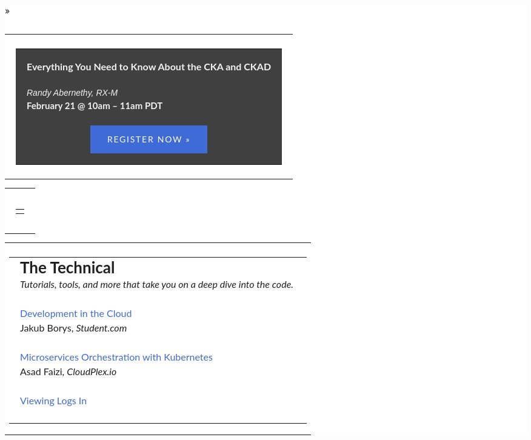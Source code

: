 »</a></span></td></tr></tbody></table></td></tr></tbody></table><table align="left" border="0" cellpadding="0" cellspacing="0" width="300" class="mcnBoxedTextContentContainer" style="border-collapse: collapse;mso-table-lspace: 0pt;mso-table-rspace: 0pt;-ms-text-size-adjust: 100%;-webkit-text-size-adjust: 100%;"><tbody><tr><td class="mcnBoxedTextContentColumn" style="padding-top: 9px;padding-right: 18px;padding-bottom: 9px;padding-left: 18px;mso-line-height-rule: exactly;-ms-text-size-adjust: 100%;-webkit-text-size-adjust: 100%;"><table border="0" cellspacing="0" class="mcnTextContentContainer" width="100%" style="min-width: 100% !important;background-color: #404040;border-collapse: collapse;mso-table-lspace: 0pt;mso-table-rspace: 0pt;-ms-text-size-adjust: 100%;-webkit-text-size-adjust: 100%;"><tbody><tr><td valign="top" class="mcnTextContent" style="padding: 18px;color: #F2F2F2;font-family: Helvetica;font-size: 14px;font-weight: normal;text-align: center;mso-line-height-rule: exactly;-ms-text-size-adjust: 100%;-webkit-text-size-adjust: 100%;word-break: break-word;line-height: 150%;"><div style="text-align: left;"><span style="font-family:lato,helvetica neue,helvetica,arial,sans-serif"><span style="font-size:16px"><strong>Everything You Need to Know About the CKA and CKAD</strong></span></span><br><br><em>Randy Abernethy, RX-M</em><br><span style="font-family:lato,helvetica neue,helvetica,arial,sans-serif"><span style="font-size:15px"><strong>February 21 @ 10am &#8211; 11am PDT</strong></span></span></div><br><span style="font-family:lato,helvetica neue,helvetica,arial,sans-serif"><a href="http://bit.ly/2IdDIKv" style="background-color: #3f6bd7;padding: 14px 28px 14px 28px;line-height: 18px !important;letter-spacing: .125em;text-transform: uppercase;font-size: 14px;font-family: 'Lato';font-weight: 400;color: #ffffff;text-decoration: none;display: inline-block;-webkit-text-size-adjust: none;mso-hide: all;mso-line-height-rule: exactly;-ms-text-size-adjust: 100%;" target="_blank" rel="noopener noreferrer">REGISTER NOW »</a></span></td></tr></tbody></table></td></tr></tbody></table></td></tr></tbody></table><table border="0" cellpadding="0" cellspacing="0" width="100%" class="mcnDividerBlock" style="min-width: 100%;border-collapse: collapse;mso-table-lspace: 0pt;mso-table-rspace: 0pt;-ms-text-size-adjust: 100%;-webkit-text-size-adjust: 100%;table-layout: fixed !important;"><tbody class="mcnDividerBlockOuter"><tr><td class="mcnDividerBlockInner" style="min-width: 100%;padding: 18px;mso-line-height-rule: exactly;-ms-text-size-adjust: 100%;-webkit-text-size-adjust: 100%;"><table class="mcnDividerContent" border="0" cellpadding="0" cellspacing="0" width="100%" style="min-width: 100%;border-top: 2px solid #EAEAEA;border-collapse: collapse;mso-table-lspace: 0pt;mso-table-rspace: 0pt;-ms-text-size-adjust: 100%;-webkit-text-size-adjust: 100%;"><tbody><tr><td style="mso-line-height-rule: exactly;-ms-text-size-adjust: 100%;-webkit-text-size-adjust: 100%;"><span></span></td></tr></tbody></table></td></tr></tbody></table><table border="0" cellpadding="0" cellspacing="0" width="100%" class="mcnTextBlock" style="min-width: 100%;border-collapse: collapse;mso-table-lspace: 0pt;mso-table-rspace: 0pt;-ms-text-size-adjust: 100%;-webkit-text-size-adjust: 100%;"><tbody class="mcnTextBlockOuter"><tr><td valign="top" class="mcnTextBlockInner" style="padding-top: 9px;mso-line-height-rule: exactly;-ms-text-size-adjust: 100%;-webkit-text-size-adjust: 100%;"><table align="left" border="0" cellpadding="0" cellspacing="0" style="max-width: 100%;min-width: 100%;border-collapse: collapse;mso-table-lspace: 0pt;mso-table-rspace: 0pt;-ms-text-size-adjust: 100%;-webkit-text-size-adjust: 100%;" width="100%" class="mcnTextContentContainer"><tbody><tr><td valign="top" class="mcnTextContent" style="padding-top: 0;padding-right: 18px;padding-bottom: 9px;padding-left: 18px;mso-line-height-rule: exactly;-ms-text-size-adjust: 100%;-webkit-text-size-adjust: 100%;word-break: break-word;color: #202020;font-family: 'Lato', 'Helvetica Neue', Helvetica, Arial, sans-serif;font-size: 16px;line-height: 150%;text-align: left;"><h1 style="display: block;margin: 0;padding: 0;color: #202020;font-family: 'Lato', 'Helvetica Neue', Helvetica, Arial, sans-serif;font-size: 26px;font-style: normal;font-weight: bold;line-height: 125%;letter-spacing: normal;text-align: left;"><span style="font-family:lato,helvetica neue,helvetica,arial,sans-serif">The Technical</span></h1><span style="font-family:lato,helvetica neue,helvetica,arial,sans-serif"><span style="font-size:16px"><em>Tutorials, tools, and more that take you on a deep dive into the code.&nbsp;</em></span></span><br><br><a href="https://medium.com/@JakubBorys/development-in-the-cloud-4aa2cabd3880" target="_blank" style="mso-line-height-rule: exactly;-ms-text-size-adjust: 100%;-webkit-text-size-adjust: 100%;color: #3f6bd7;font-weight: normal;text-decoration: none;" rel="noopener noreferrer">Development in the&nbsp;Cloud</a><article data-scribe="component:card" dir="ltr">Jakub Borys, <em>Student.com</em><br><br><a href="https://medium.com/@asad_5112/microservices-orchestration-with-kubernetes-1cbb737cfa46" target="_blank" style="mso-line-height-rule: exactly;-ms-text-size-adjust: 100%;-webkit-text-size-adjust: 100%;color: #3f6bd7;font-weight: normal;text-decoration: none;" rel="noopener noreferrer">Microservices Orchestration with Kubernetes</a><br>Asad Faizi, <em>CloudPlex.io</em><br><br><a href="https://medium.com/devopslinks/viewing-logs-in-kubernetes-e055f936e187" target="_blank" style="mso-line-height-rule: exactly;-ms-text-size-adjust: 100%;-webkit-text-size-adjust: 100%;color: #3f6bd7;font-weight: normal;text-decoration: none;" rel="noopener noreferrer">Viewing Logs In